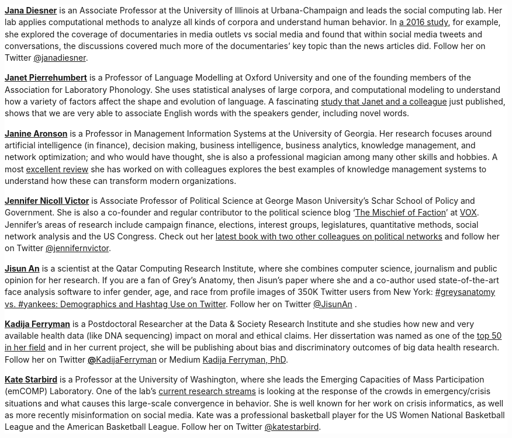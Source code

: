 [**Jana Diesner**](http://jdiesnerlab.ischool.illinois.edu/) is an Associate Professor at the University of Illinois at Urbana-Champaign and leads the social computing lab. Her lab applies computational methods to analyze all kinds of corpora and understand human behavior. In [a 2016 study](https://www.ideals.illinois.edu/handle/2142/89291), for example, she explored the coverage of documentaries in media outlets vs social media and found that within social media tweets and conversations, the discussions covered much more of the documentaries’ key topic than the news articles did. Follow her on Twitter [@janadiesner](https://twitter.com/janadiesner).

[**Janet Pierrehumbert**](http://www.phon.ox.ac.uk/jpierrehumbert/) [](https://medium.com/r/?url=http%3A%2F%2Fwww.phon.ox.ac.uk%2Fjpierrehumbert%2F) is a Professor of Language Modelling at Oxford University and one of the founding members of the Association for Laboratory Phonology. She uses statistical analyses of large corpora, and computational modeling to understand how a variety of factors affect the shape and evolution of language. A fascinating [study that Janet and a colleague](http://www.phon.ox.ac.uk/jpierrehumbert/publications/GenderedMorphology_LaboratoryPhonology2018.pdf) just published, shows that we are very able to associate English words with the speakers gender, including novel words.

[**Janine Aronson**](http://www.terry.uga.edu/directory/profile/jaronson/) is a Professor in Management Information Systems at the University of Georgia. Her research focuses around artificial intelligence (in finance), decision making, business intelligence, business analytics, knowledge management, and network optimization; and who would have thought, she is also a professional magician among many other skills and hobbies. A most [excellent review](https://commons.erau.edu/publication/559/) she has worked on with colleagues explores the best examples of knowledge management systems to understand how these can transform modern organizations.

[**Jennifer Nicoll Victor**](http://jvictor.gmu.edu/) is Associate Professor of Political Science at George Mason University’s Schar School of Policy and Government. She is also a co-founder and regular contributor to the political science blog ‘[The Mischief of Faction](https://www.vox.com/mischiefs-of-faction)’ at [VOX](https://www.vox.com/). Jennifer’s areas of research include campaign finance, elections, interest groups, legislatures, quantitative methods, social network analysis and the US Congress. Check out her [latest book with two other colleagues on political networks](https://books.google.co.uk/books?hl=en&lr=&id=SDEyDwAAQBAJ&oi=fnd&pg=PP1&ots=alHXi08Bb5&sig=8oNHEvztd3tTulKWwhZuFqSeOXk#v=onepage&q&f=false) and follow her on Twitter [@jennifernvictor](https://twitter.com/jennifernvictor).

[**Jisun An**](https://www.qcri.org/our-people/bio?pid=182&par=acc&name=JisunAn) is a scientist at the Qatar Computing Research Institute, where she combines computer science, journalism and public opinion for her research. If you are a fan of Grey’s Anatomy, then Jisun’s paper where she and a co-author used state-of-the-art face analysis software to infer gender, age, and race from profile images of 350K Twitter users from New York: [#greysanatomy vs. #yankees: Demographics and Hashtag Use on Twitter](https://arxiv.org/abs/1603.01973). Follow her on Twitter [@JisunAn](https://twitter.com/JisunAn) .

[**Kadija Ferryman**](http://www.kadijaferryman.com/) is a Postdoctoral Researcher at the Data & Society Research Institute and she studies how new and very available health data (like DNA sequencing) impact on moral and ethical claims. Her dissertation was named as one of the [top 50 in her field](https://anthropologyworksdotcom.wordpress.com/2017/02/08/best-cultural-anthropology-dissertations-of-2016/) and in her current project, she will be publishing about bias and discriminatory outcomes of big data health research. Follow her on Twitter [**@**](https://medium.com/r/?url=https%3A%2F%2Ftwitter.com%2FKadijaFerryman)[KadijaFerryman](https://twitter.com/KadijaFerryman) or Medium [Kadija Ferryman, PhD](https://medium.com/@KadijaFerryman).

[**Kate Starbird**](http://faculty.washington.edu/kstarbi/) is a Professor at the University of Washington, where she leads the Emerging Capacities of Mass Participation (emCOMP) Laboratory. One of the lab’s [current research streams](http://depts.washington.edu/emcomp/research/mass-convergence-within-disaster-and-humanitarian-response/) is looking at the response of the crowds in emergency/crisis situations and what causes this large-scale convergence in behavior. She is well known for her work on crisis informatics, as well as more recently misinformation on social media. Kate was a professional basketball player for the US Women National Basketball League and the American Basketball League. Follow her on Twitter [@katestarbird](https://twitter.com/katestarbird).
